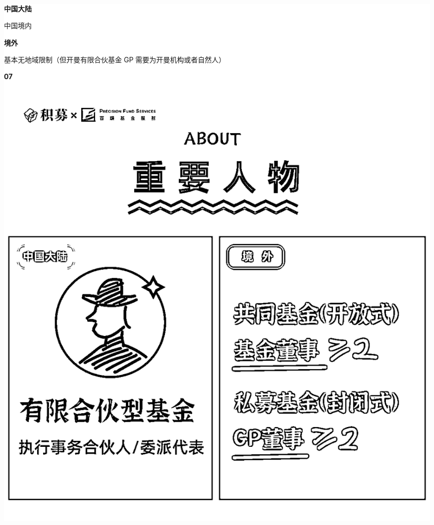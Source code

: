 **中国大陆**

中国境内

**境外**

基本无地域限制（但开曼有限合伙基金 GP 需要为开曼机构或者自然人）

**07**

![](img/2a92140b6ccf0e925d056895b74a257a.png)
